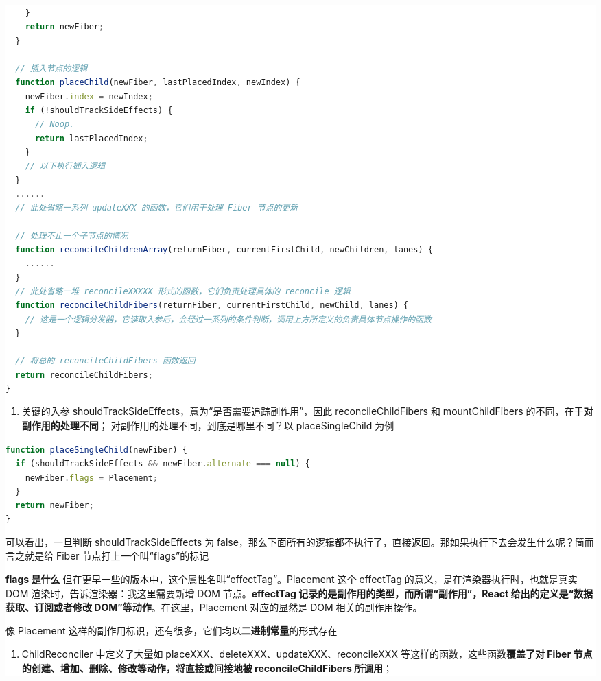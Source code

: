 ```js
    }
    return newFiber;
  }

  // 插入节点的逻辑
  function placeChild(newFiber, lastPlacedIndex, newIndex) {
    newFiber.index = newIndex;
    if (!shouldTrackSideEffects) {
      // Noop.
      return lastPlacedIndex;
    }
    // 以下执行插入逻辑
  }
  ......
  // 此处省略一系列 updateXXX 的函数，它们用于处理 Fiber 节点的更新

  // 处理不止一个子节点的情况
  function reconcileChildrenArray(returnFiber, currentFirstChild, newChildren, lanes) {
    ......
  }
  // 此处省略一堆 reconcileXXXXX 形式的函数，它们负责处理具体的 reconcile 逻辑
  function reconcileChildFibers(returnFiber, currentFirstChild, newChild, lanes) {
    // 这是一个逻辑分发器，它读取入参后，会经过一系列的条件判断，调用上方所定义的负责具体节点操作的函数
  }

  // 将总的 reconcileChildFibers 函数返回
  return reconcileChildFibers;
}
```

1. 关键的入参 shouldTrackSideEffects，意为“是否需要追踪副作用”，因此 reconcileChildFibers 和 mountChildFibers 的不同，在于**对副作用的处理不同**；
   对副作用的处理不同，到底是哪里不同？以 placeSingleChild 为例

```js
function placeSingleChild(newFiber) {
  if (shouldTrackSideEffects && newFiber.alternate === null) {
    newFiber.flags = Placement;
  }
  return newFiber;
}
```

可以看出，一旦判断 shouldTrackSideEffects 为 false，那么下面所有的逻辑都不执行了，直接返回。那如果执行下去会发生什么呢？简而言之就是给 Fiber 节点打上一个叫“flags”的标记

**flags 是什么**
但在更早一些的版本中，这个属性名叫“effectTag”。Placement 这个 effectTag 的意义，是在渲染器执行时，也就是真实 DOM 渲染时，告诉渲染器：我这里需要新增 DOM 节点。**effectTag 记录的是副作用的类型，而所谓“副作用”，React 给出的定义是“数据获取、订阅或者修改 DOM”等动作**。在这里，Placement 对应的显然是 DOM 相关的副作用操作。

像 Placement 这样的副作用标识，还有很多，它们均以**二进制常量**的形式存在

1. ChildReconciler 中定义了大量如 placeXXX、deleteXXX、updateXXX、reconcileXXX 等这样的函数，这些函数**覆盖了对 Fiber 节点的创建、增加、删除、修改等动作，将直接或间接地被 reconcileChildFibers 所调用**；
